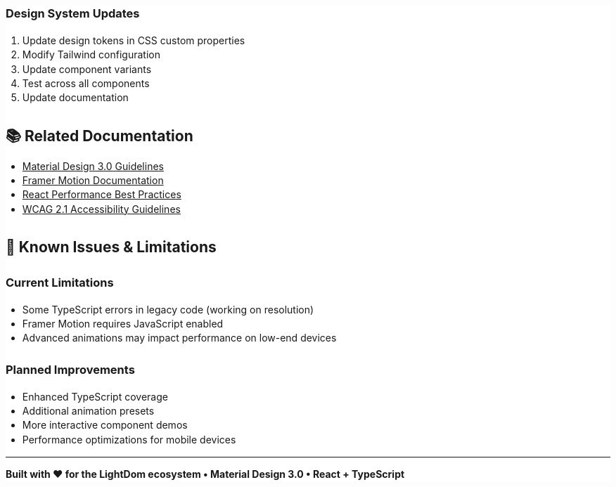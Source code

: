 ### Design System Updates
1. Update design tokens in CSS custom properties
2. Modify Tailwind configuration
3. Update component variants
4. Test across all components
5. Update documentation

## 📚 Related Documentation

- [Material Design 3.0 Guidelines](https://material.io/design)
- [Framer Motion Documentation](https://www.framer.com/motion/)
- [React Performance Best Practices](https://react.dev/learn/render-and-commit)
- [WCAG 2.1 Accessibility Guidelines](https://www.w3.org/TR/WCAG21/)

## 🐛 Known Issues & Limitations

### Current Limitations
- Some TypeScript errors in legacy code (working on resolution)
- Framer Motion requires JavaScript enabled
- Advanced animations may impact performance on low-end devices

### Planned Improvements
- Enhanced TypeScript coverage
- Additional animation presets
- More interactive component demos
- Performance optimizations for mobile devices

---

**Built with ❤️ for the LightDom ecosystem • Material Design 3.0 • React + TypeScript**